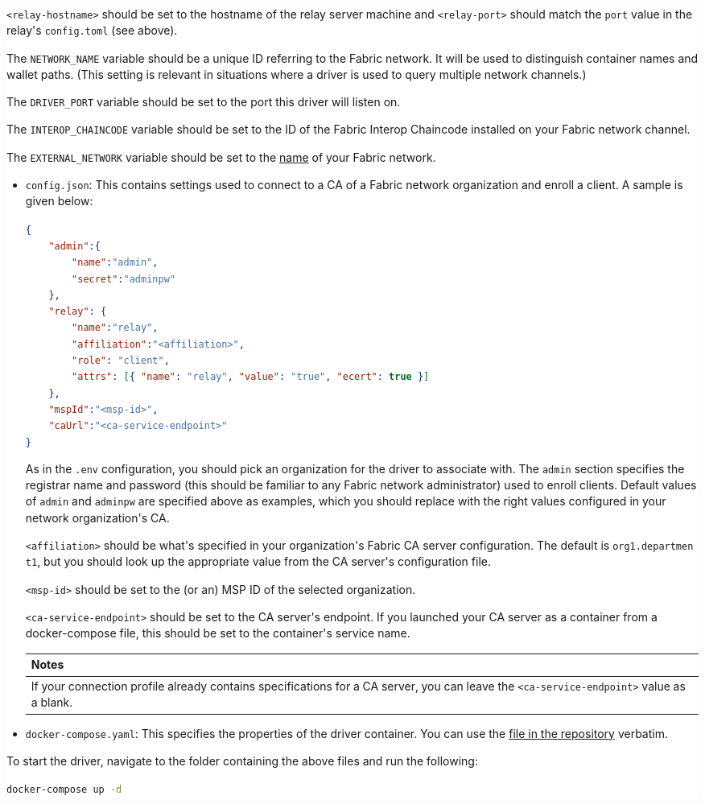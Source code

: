   `<relay-hostname>` should be set to the hostname of the relay server machine and `<relay-port>` should match the `port` value in the relay's `config.toml` (see above).

  The `NETWORK_NAME` variable should be a unique ID referring to the Fabric network. It will be used to distinguish container names and wallet paths. (This setting is relevant in situations where a driver is used to query multiple network channels.)

  The `DRIVER_PORT` variable should be set to the port this driver will listen on.

  The `INTEROP_CHAINCODE` variable should be set to the ID of the Fabric Interop Chaincode installed on your Fabric network channel.

  The `EXTERNAL_NETWORK` variable should be set to the [name](https://docs.docker.com/compose/networking/) of your Fabric network.
- `config.json`: This contains settings used to connect to a CA of a Fabric network organization and enroll a client. A sample is given below:
  ```json
  {
      "admin":{
          "name":"admin",
          "secret":"adminpw"
      },
      "relay": {
          "name":"relay",
          "affiliation":"<affiliation>",
          "role": "client",
          "attrs": [{ "name": "relay", "value": "true", "ecert": true }]
      },
      "mspId":"<msp-id>",
      "caUrl":"<ca-service-endpoint>"
  }
  ```
  As in the `.env` configuration, you should pick an organization for the driver to associate with. The `admin` section specifies the registrar name and password (this should be familiar to any Fabric network administrator) used to enroll clients. Default values of `admin` and `adminpw` are specified above as examples, which you should replace with the right values configured in your network organization's CA.

  `<affiliation>` should be what's specified in your organization's Fabric CA server configuration. The default is `org1.department1`, but you should look up the appropriate value from the CA server's configuration file.

  `<msp-id>` should be set to the (or an) MSP ID of the selected organization.

  `<ca-service-endpoint>` should be set to the CA server's endpoint. If you launched your CA server as a container from a docker-compose file, this should be set to the container's service name.

  | Notes |
  |:------|
  | If your connection profile already contains specifications for a CA server, you can leave the `<ca-service-endpoint>` value as a blank. |
- `docker-compose.yaml`: This specifies the properties of the driver container. You can use the [file in the repository](https://github.com/hyperledger-labs/weaver-dlt-interoperability/blob/main/core/drivers/fabric-driver/docker-compose.yml) verbatim.

To start the driver, navigate to the folder containing the above files and run the following:
```bash
docker-compose up -d
```
